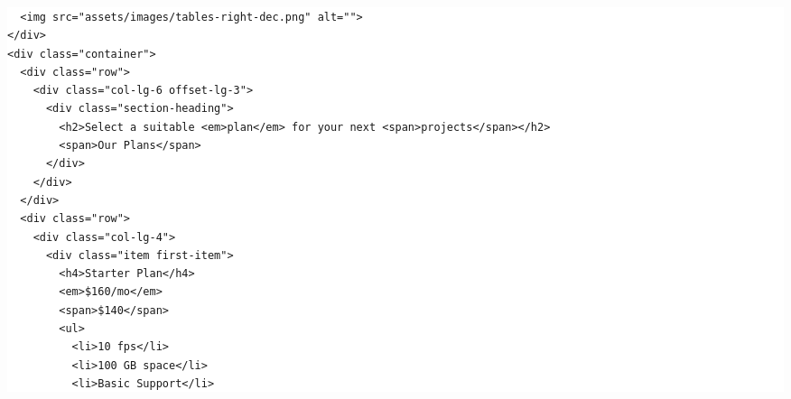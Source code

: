      <img src="assets/images/tables-right-dec.png" alt="">
    </div>
    <div class="container">
      <div class="row">
        <div class="col-lg-6 offset-lg-3">
          <div class="section-heading">
            <h2>Select a suitable <em>plan</em> for your next <span>projects</span></h2>
            <span>Our Plans</span>
          </div>
        </div>
      </div>
      <div class="row">
        <div class="col-lg-4">
          <div class="item first-item">
            <h4>Starter Plan</h4>
            <em>$160/mo</em>
            <span>$140</span>
            <ul>
              <li>10 fps</li>
              <li>100 GB space</li>
              <li>Basic Support</li>